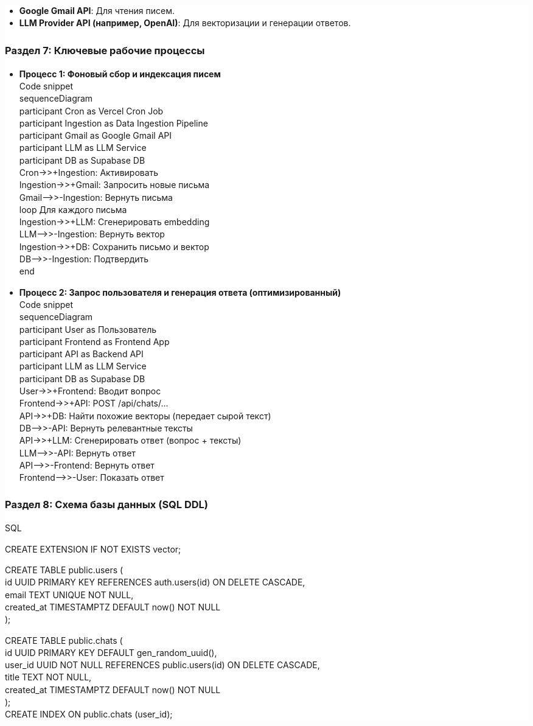 * **Google Gmail API**: Для чтения писем.  
* **LLM Provider API (например, OpenAI)**: Для векторизации и генерации ответов.

### **Раздел 7: Ключевые рабочие процессы**

* **Процесс 1: Фоновый сбор и индексация писем**  
  Code snippet  
  sequenceDiagram  
      participant Cron as Vercel Cron Job  
      participant Ingestion as Data Ingestion Pipeline  
      participant Gmail as Google Gmail API  
      participant LLM as LLM Service  
      participant DB as Supabase DB  
      Cron-\>\>+Ingestion: Активировать  
      Ingestion-\>\>+Gmail: Запросить новые письма  
      Gmail--\>\>-Ingestion: Вернуть письма  
      loop Для каждого письма  
          Ingestion-\>\>+LLM: Сгенерировать embedding  
          LLM--\>\>-Ingestion: Вернуть вектор  
          Ingestion-\>\>+DB: Сохранить письмо и вектор  
          DB--\>\>-Ingestion: Подтвердить  
      end

* **Процесс 2: Запрос пользователя и генерация ответа (оптимизированный)**  
  Code snippet  
  sequenceDiagram  
      participant User as Пользователь  
      participant Frontend as Frontend App  
      participant API as Backend API  
      participant LLM as LLM Service  
      participant DB as Supabase DB  
      User-\>\>+Frontend: Вводит вопрос  
      Frontend-\>\>+API: POST /api/chats/...  
      API-\>\>+DB: Найти похожие векторы (передает сырой текст)  
      DB--\>\>-API: Вернуть релевантные тексты  
      API-\>\>+LLM: Сгенерировать ответ (вопрос \+ тексты)  
      LLM--\>\>-API: Вернуть ответ  
      API--\>\>-Frontend: Вернуть ответ  
      Frontend--\>\>-User: Показать ответ

### **Раздел 8: Схема базы данных (SQL DDL)**

SQL

CREATE EXTENSION IF NOT EXISTS vector;

CREATE TABLE public.users (  
  id UUID PRIMARY KEY REFERENCES auth.users(id) ON DELETE CASCADE,  
  email TEXT UNIQUE NOT NULL,  
  created\_at TIMESTAMPTZ DEFAULT now() NOT NULL  
);

CREATE TABLE public.chats (  
  id UUID PRIMARY KEY DEFAULT gen\_random\_uuid(),  
  user\_id UUID NOT NULL REFERENCES public.users(id) ON DELETE CASCADE,  
  title TEXT NOT NULL,  
  created\_at TIMESTAMPTZ DEFAULT now() NOT NULL  
);  
CREATE INDEX ON public.chats (user\_id);
